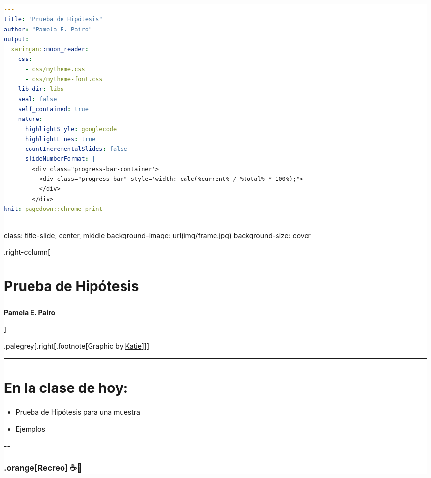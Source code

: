 ```yaml
---
title: "Prueba de Hipótesis"
author: "Pamela E. Pairo"
output:
  xaringan::moon_reader:
    css: 
      - css/mytheme.css
      - css/mytheme-font.css
    lib_dir: libs
    seal: false
    self_contained: true
    nature:
      highlightStyle: googlecode
      highlightLines: true
      countIncrementalSlides: false
      slideNumberFormat: |
        <div class="progress-bar-container">
          <div class="progress-bar" style="width: calc(%current% / %total% * 100%);">
          </div>
        </div>
knit: pagedown::chrome_print
---
```




class: title-slide, center, middle
background-image: url(img/frame.jpg)
background-size: cover

.right-column[
# Prueba de Hipótesis
### 

**Pamela E. Pairo**<br>

]

.palegrey[.right[.footnote[Graphic by [Katie](https://www.rawpixel.com/image/2357171/free-illustration-image-abstract-background-color)]]]

---
# En la clase de hoy:

- Prueba de Hipótesis para una muestra 

- Ejemplos

--

### .orange[**Recreo**] ☕🧉
